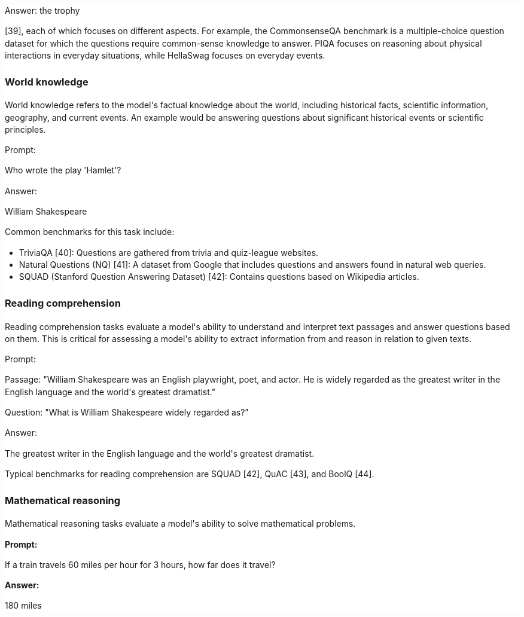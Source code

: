 Answer: the trophy

[39], each of which focuses on different aspects. For example, the CommonsenseQA benchmark is a multiple-choice question dataset for which the questions require common-sense knowledge to answer. PIQA focuses on reasoning about physical interactions in everyday situations, while HellaSwag focuses on everyday events.

### World knowledge

World knowledge refers to the model's factual knowledge about the world, including historical facts, scientific information, geography, and current events. An example would be answering questions about significant historical events or scientific principles.

Prompt: 

Who wrote the play 'Hamlet'?

Answer: 

William Shakespeare


Common benchmarks for this task include:

* TriviaQA [40]: Questions are gathered from trivia and quiz-league websites.
* Natural Questions (NQ) [41]: A dataset from Google that includes questions and answers found in natural web queries.
* SQUAD (Stanford Question Answering Dataset) [42]: Contains questions based on Wikipedia articles.

### Reading comprehension

Reading comprehension tasks evaluate a model's ability to understand and interpret text passages and answer questions based on them. This is critical for assessing a model's ability to extract information from and reason in relation to given texts.

Prompt: 

Passage: "William Shakespeare was an English playwright, poet, and actor. He is widely regarded as the greatest writer in the English language and the world's greatest dramatist."

Question: "What is William Shakespeare widely regarded as?"

Answer: 

The greatest writer in the English language and the world's greatest dramatist.


Typical benchmarks for reading comprehension are SQUAD [42], QuAC [43], and BoolQ [44].

### Mathematical reasoning 

Mathematical reasoning tasks evaluate a model's ability to solve mathematical problems.

**Prompt:** 

If a train travels 60 miles per hour for 3 hours, how far does it travel? 

**Answer:** 

180 miles
